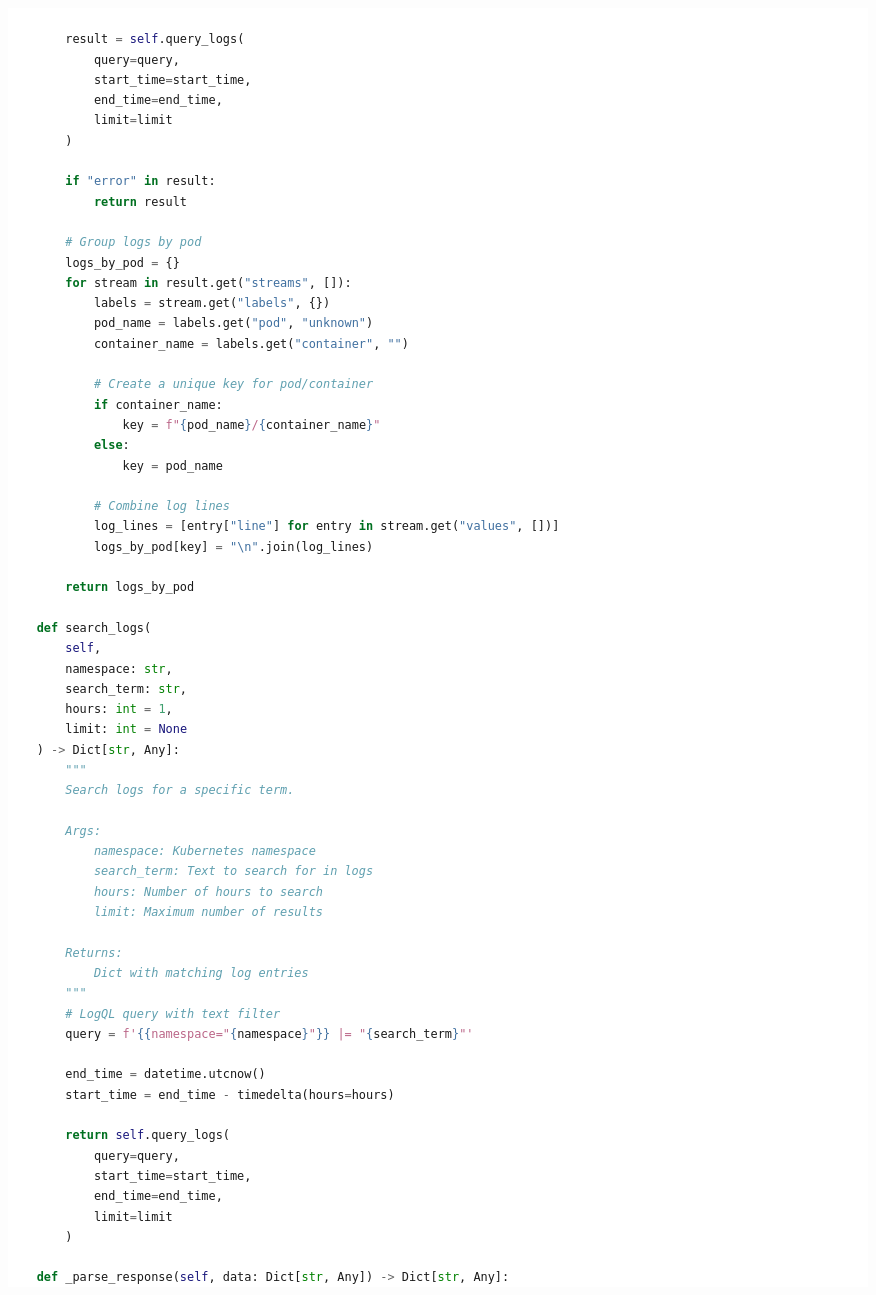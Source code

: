 ```python

        result = self.query_logs(
            query=query,
            start_time=start_time,
            end_time=end_time,
            limit=limit
        )

        if "error" in result:
            return result

        # Group logs by pod
        logs_by_pod = {}
        for stream in result.get("streams", []):
            labels = stream.get("labels", {})
            pod_name = labels.get("pod", "unknown")
            container_name = labels.get("container", "")

            # Create a unique key for pod/container
            if container_name:
                key = f"{pod_name}/{container_name}"
            else:
                key = pod_name

            # Combine log lines
            log_lines = [entry["line"] for entry in stream.get("values", [])]
            logs_by_pod[key] = "\n".join(log_lines)

        return logs_by_pod

    def search_logs(
        self,
        namespace: str,
        search_term: str,
        hours: int = 1,
        limit: int = None
    ) -> Dict[str, Any]:
        """
        Search logs for a specific term.

        Args:
            namespace: Kubernetes namespace
            search_term: Text to search for in logs
            hours: Number of hours to search
            limit: Maximum number of results

        Returns:
            Dict with matching log entries
        """
        # LogQL query with text filter
        query = f'{{namespace="{namespace}"}} |= "{search_term}"'

        end_time = datetime.utcnow()
        start_time = end_time - timedelta(hours=hours)

        return self.query_logs(
            query=query,
            start_time=start_time,
            end_time=end_time,
            limit=limit
        )

    def _parse_response(self, data: Dict[str, Any]) -> Dict[str, Any]:
```